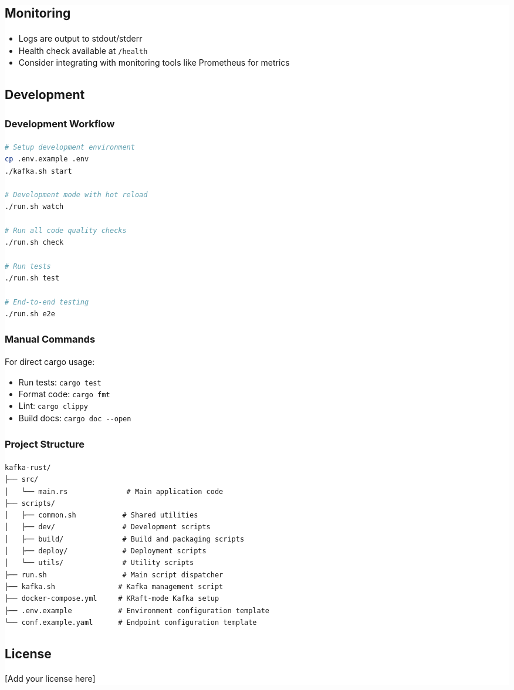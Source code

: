 ## Monitoring

- Logs are output to stdout/stderr
- Health check available at `/health`
- Consider integrating with monitoring tools like Prometheus for metrics

## Development

### Development Workflow

```bash
# Setup development environment
cp .env.example .env
./kafka.sh start

# Development mode with hot reload
./run.sh watch

# Run all code quality checks
./run.sh check

# Run tests
./run.sh test

# End-to-end testing
./run.sh e2e
```

### Manual Commands

For direct cargo usage:
- Run tests: `cargo test`
- Format code: `cargo fmt`
- Lint: `cargo clippy`
- Build docs: `cargo doc --open`

### Project Structure

```
kafka-rust/
├── src/
│   └── main.rs              # Main application code
├── scripts/
│   ├── common.sh           # Shared utilities
│   ├── dev/                # Development scripts
│   ├── build/              # Build and packaging scripts
│   ├── deploy/             # Deployment scripts
│   └── utils/              # Utility scripts
├── run.sh                  # Main script dispatcher
├── kafka.sh               # Kafka management script
├── docker-compose.yml     # KRaft-mode Kafka setup
├── .env.example           # Environment configuration template
└── conf.example.yaml      # Endpoint configuration template
```

## License

[Add your license here]